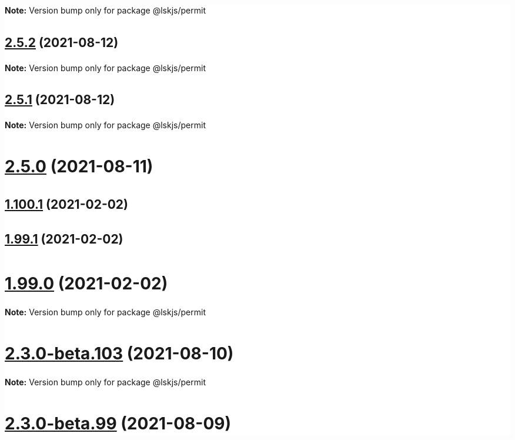 **Note:** Version bump only for package @lskjs/permit





## [2.5.2](https://github.com/lskjs/lskjs/compare/v2.5.1...v2.5.2) (2021-08-12)

**Note:** Version bump only for package @lskjs/permit





## [2.5.1](https://github.com/lskjs/lskjs/compare/v2.5.0...v2.5.1) (2021-08-12)

**Note:** Version bump only for package @lskjs/permit





# [2.5.0](https://github.com/lskjs/lskjs/compare/v2.3.0-beta.104...v2.5.0) (2021-08-11)



## [1.100.1](https://github.com/lskjs/lskjs/compare/v1.99.1...v1.100.1) (2021-02-02)



## [1.99.1](https://github.com/lskjs/lskjs/compare/v1.99.0...v1.99.1) (2021-02-02)



# [1.99.0](https://github.com/lskjs/lskjs/compare/v2.2.0-beta.19...v1.99.0) (2021-02-02)

**Note:** Version bump only for package @lskjs/permit





# [2.3.0-beta.103](https://github.com/lskjs/lskjs/compare/v2.3.0-beta.102...v2.3.0-beta.103) (2021-08-10)

**Note:** Version bump only for package @lskjs/permit





# [2.3.0-beta.99](https://github.com/lskjs/lskjs/compare/v2.3.0-beta.98...v2.3.0-beta.99) (2021-08-09)
